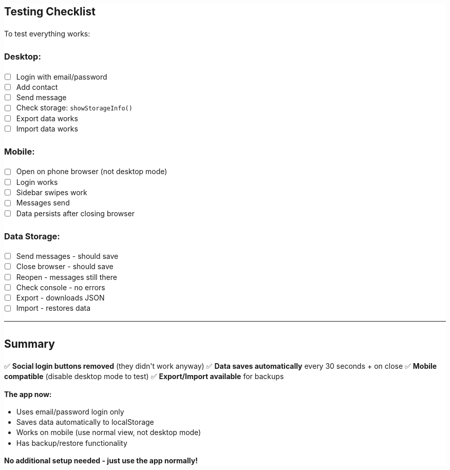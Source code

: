 
## Testing Checklist

To test everything works:

### Desktop:
- [ ] Login with email/password
- [ ] Add contact
- [ ] Send message
- [ ] Check storage: `showStorageInfo()`
- [ ] Export data works
- [ ] Import data works

### Mobile:
- [ ] Open on phone browser (not desktop mode)
- [ ] Login works
- [ ] Sidebar swipes work
- [ ] Messages send
- [ ] Data persists after closing browser

### Data Storage:
- [ ] Send messages - should save
- [ ] Close browser - should save
- [ ] Reopen - messages still there
- [ ] Check console - no errors
- [ ] Export - downloads JSON
- [ ] Import - restores data

---

## Summary

✅ **Social login buttons removed** (they didn't work anyway)
✅ **Data saves automatically** every 30 seconds + on close
✅ **Mobile compatible** (disable desktop mode to test)
✅ **Export/Import available** for backups

**The app now:**
- Uses email/password login only
- Saves data automatically to localStorage
- Works on mobile (use normal view, not desktop mode)
- Has backup/restore functionality

**No additional setup needed - just use the app normally!**

